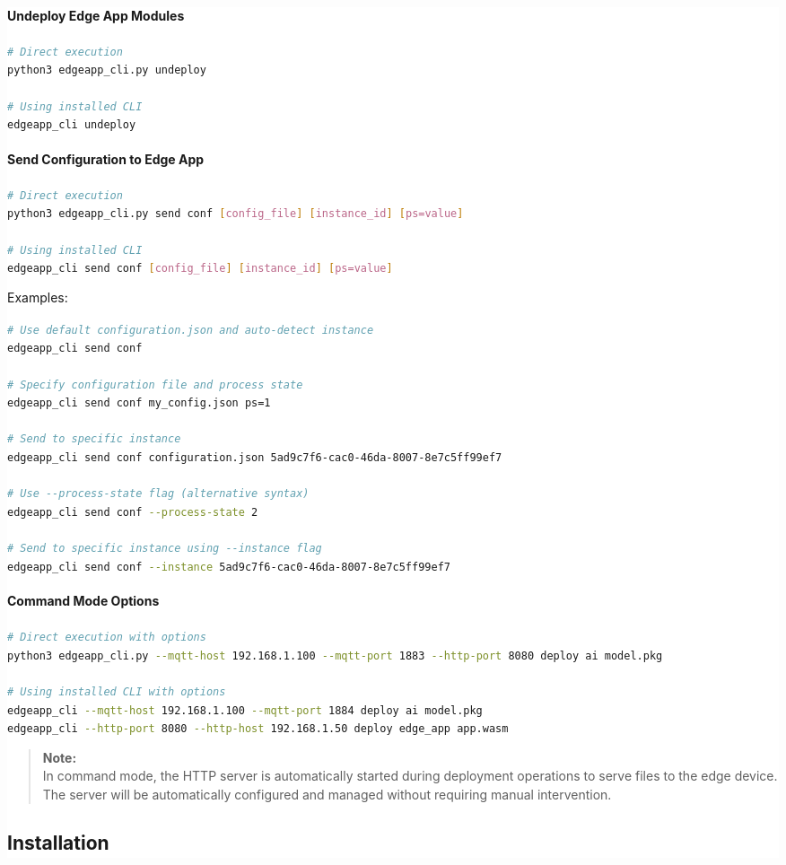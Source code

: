 #### Undeploy Edge App Modules
```bash
# Direct execution
python3 edgeapp_cli.py undeploy

# Using installed CLI
edgeapp_cli undeploy
```

#### Send Configuration to Edge App
```bash
# Direct execution
python3 edgeapp_cli.py send conf [config_file] [instance_id] [ps=value]

# Using installed CLI
edgeapp_cli send conf [config_file] [instance_id] [ps=value]
```

Examples:
```bash
# Use default configuration.json and auto-detect instance
edgeapp_cli send conf

# Specify configuration file and process state
edgeapp_cli send conf my_config.json ps=1

# Send to specific instance
edgeapp_cli send conf configuration.json 5ad9c7f6-cac0-46da-8007-8e7c5ff99ef7

# Use --process-state flag (alternative syntax)
edgeapp_cli send conf --process-state 2

# Send to specific instance using --instance flag
edgeapp_cli send conf --instance 5ad9c7f6-cac0-46da-8007-8e7c5ff99ef7
```

#### Command Mode Options
```bash
# Direct execution with options
python3 edgeapp_cli.py --mqtt-host 192.168.1.100 --mqtt-port 1883 --http-port 8080 deploy ai model.pkg

# Using installed CLI with options
edgeapp_cli --mqtt-host 192.168.1.100 --mqtt-port 1884 deploy ai model.pkg
edgeapp_cli --http-port 8080 --http-host 192.168.1.50 deploy edge_app app.wasm
```

> **Note:**  
> In command mode, the HTTP server is automatically started during deployment operations to serve files to the edge device. The server will be automatically configured and managed without requiring manual intervention.

## Installation
